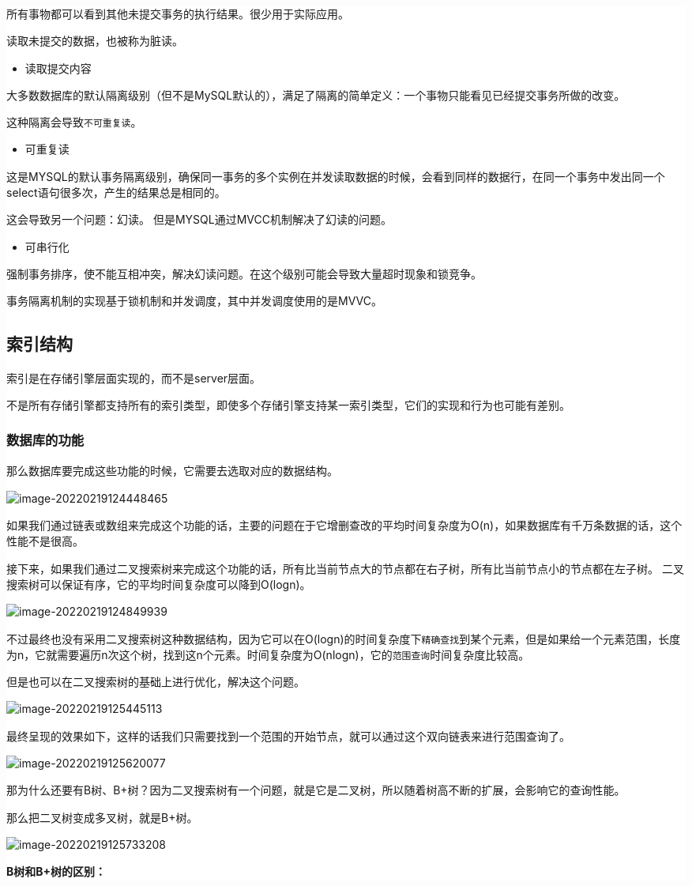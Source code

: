 所有事物都可以看到其他未提交事务的执行结果。很少用于实际应用。

读取未提交的数据，也被称为脏读。

- 读取提交内容

大多数数据库的默认隔离级别（但不是MySQL默认的），满足了隔离的简单定义：一个事物只能看见已经提交事务所做的改变。

这种隔离会导致`不可重复读`。

- 可重复读

这是MYSQL的默认事务隔离级别，确保同一事务的多个实例在并发读取数据的时候，会看到同样的数据行，在同一个事务中发出同一个select语句很多次，产生的结果总是相同的。

这会导致另一个问题：幻读。 但是MYSQL通过MVCC机制解决了幻读的问题。

- 可串行化

强制事务排序，使不能互相冲突，解决幻读问题。在这个级别可能会导致大量超时现象和锁竞争。

事务隔离机制的实现基于锁机制和并发调度，其中并发调度使用的是MVVC。

## 索引结构

索引是在存储引擎层面实现的，而不是server层面。

不是所有存储引擎都支持所有的索引类型，即使多个存储引擎支持某一索引类型，它们的实现和行为也可能有差别。

### 数据库的功能

那么数据库要完成这些功能的时候，它需要去选取对应的数据结构。

![image-20220219124448465](https://gitee.com/whyunfei/blogimage/raw/master/img/image-20220219124448465.png)

如果我们通过链表或数组来完成这个功能的话，主要的问题在于它增删查改的平均时间复杂度为O(n)，如果数据库有千万条数据的话，这个性能不是很高。

接下来，如果我们通过二叉搜索树来完成这个功能的话，所有比当前节点大的节点都在右子树，所有比当前节点小的节点都在左子树。 二叉搜索树可以保证有序，它的平均时间复杂度可以降到O(logn)。

![image-20220219124849939](https://gitee.com/whyunfei/blogimage/raw/master/img/image-20220219124849939.png)

不过最终也没有采用二叉搜索树这种数据结构，因为它可以在O(logn)的时间复杂度下`精确查找`到某个元素，但是如果给一个元素范围，长度为n，它就需要遍历n次这个树，找到这n个元素。时间复杂度为O(nlogn)，它的`范围查询`时间复杂度比较高。

但是也可以在二叉搜索树的基础上进行优化，解决这个问题。

![image-20220219125445113](https://gitee.com/whyunfei/blogimage/raw/master/img/image-20220219125445113.png)

最终呈现的效果如下，这样的话我们只需要找到一个范围的开始节点，就可以通过这个双向链表来进行范围查询了。

![image-20220219125620077](https://gitee.com/whyunfei/blogimage/raw/master/img/image-20220219125620077.png)

那为什么还要有B树、B+树？因为二叉搜索树有一个问题，就是它是二叉树，所以随着树高不断的扩展，会影响它的查询性能。

那么把二叉树变成多叉树，就是B+树。 

![image-20220219125733208](https://gitee.com/whyunfei/blogimage/raw/master/img/image-20220219125733208.png)

**B树和B+树的区别：**
